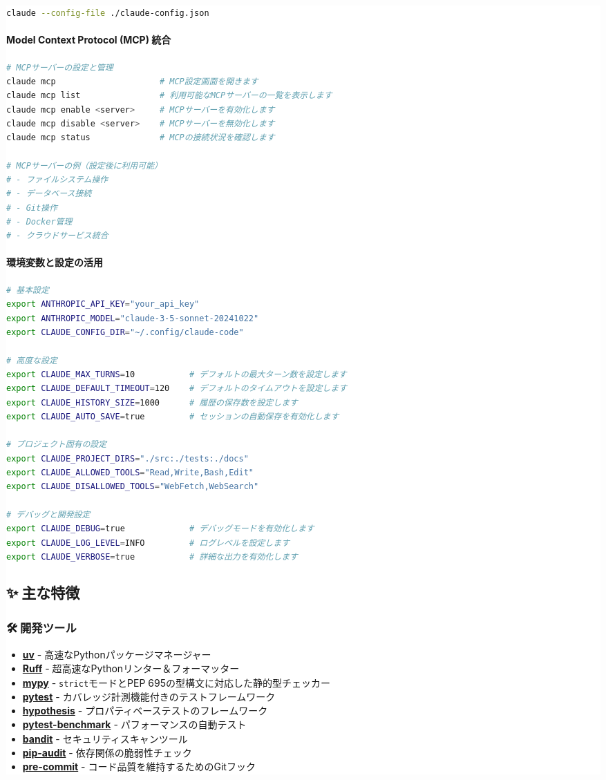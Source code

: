 ```bash
claude --config-file ./claude-config.json
```

#### Model Context Protocol (MCP) 統合

```bash
# MCPサーバーの設定と管理
claude mcp                     # MCP設定画面を開きます
claude mcp list                # 利用可能なMCPサーバーの一覧を表示します
claude mcp enable <server>     # MCPサーバーを有効化します
claude mcp disable <server>    # MCPサーバーを無効化します
claude mcp status              # MCPの接続状況を確認します

# MCPサーバーの例（設定後に利用可能）
# - ファイルシステム操作
# - データベース接続
# - Git操作
# - Docker管理
# - クラウドサービス統合
```

#### 環境変数と設定の活用

```bash
# 基本設定
export ANTHROPIC_API_KEY="your_api_key"
export ANTHROPIC_MODEL="claude-3-5-sonnet-20241022"
export CLAUDE_CONFIG_DIR="~/.config/claude-code"

# 高度な設定
export CLAUDE_MAX_TURNS=10           # デフォルトの最大ターン数を設定します
export CLAUDE_DEFAULT_TIMEOUT=120    # デフォルトのタイムアウトを設定します
export CLAUDE_HISTORY_SIZE=1000      # 履歴の保存数を設定します
export CLAUDE_AUTO_SAVE=true         # セッションの自動保存を有効化します

# プロジェクト固有の設定
export CLAUDE_PROJECT_DIRS="./src:./tests:./docs"
export CLAUDE_ALLOWED_TOOLS="Read,Write,Bash,Edit"
export CLAUDE_DISALLOWED_TOOLS="WebFetch,WebSearch"

# デバッグと開発設定
export CLAUDE_DEBUG=true             # デバッグモードを有効化します
export CLAUDE_LOG_LEVEL=INFO         # ログレベルを設定します
export CLAUDE_VERBOSE=true           # 詳細な出力を有効化します
```

## ✨ 主な特徴

### 🛠️ 開発ツール
- **[uv](https://github.com/astral-sh/uv)** - 高速なPythonパッケージマネージャー
- **[Ruff](https://github.com/astral-sh/ruff)** - 超高速なPythonリンター＆フォーマッター
- **[mypy](https://mypy-lang.org/)** - `strict`モードとPEP 695の型構文に対応した静的型チェッカー
- **[pytest](https://pytest.org/)** - カバレッジ計測機能付きのテストフレームワーク
- **[hypothesis](https://hypothesis.readthedocs.io/)** - プロパティベーステストのフレームワーク
- **[pytest-benchmark](https://pytest-benchmark.readthedocs.io/)** - パフォーマンスの自動テスト
- **[bandit](https://github.com/PyCQA/bandit)** - セキュリティスキャンツール
- **[pip-audit](https://github.com/pypa/pip-audit)** - 依存関係の脆弱性チェック
- **[pre-commit](https://pre-commit.com/)** - コード品質を維持するためのGitフック
